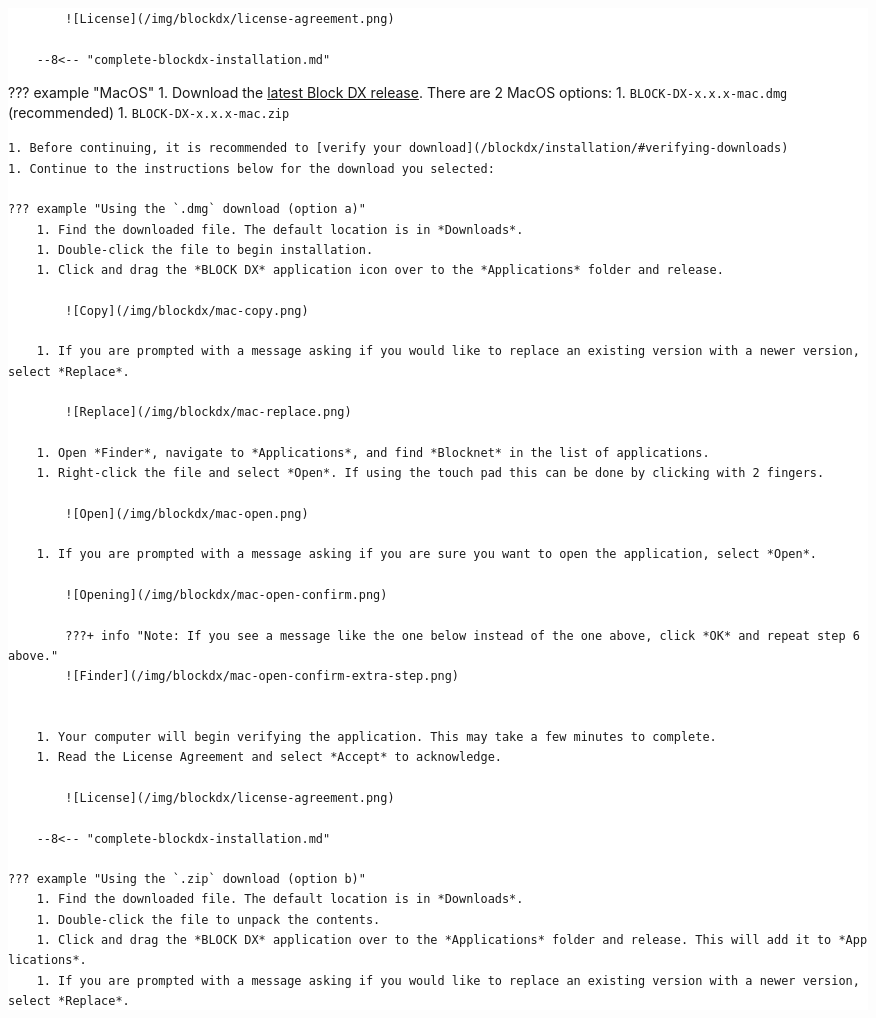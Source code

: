 			![License](/img/blockdx/license-agreement.png)

		--8<-- "complete-blockdx-installation.md"


??? example "MacOS"
	1. Download the [latest Block DX release](https://github.com/blocknetdx/block-dx/releases/). There are 2 MacOS options:
		1. `BLOCK-DX-x.x.x-mac.dmg` (recommended)
		1. `BLOCK-DX-x.x.x-mac.zip`

	1. Before continuing, it is recommended to [verify your download](/blockdx/installation/#verifying-downloads) 
	1. Continue to the instructions below for the download you selected:

	??? example "Using the `.dmg` download (option a)"
		1. Find the downloaded file. The default location is in *Downloads*.
		1. Double-click the file to begin installation.
		1. Click and drag the *BLOCK DX* application icon over to the *Applications* folder and release.
			
			![Copy](/img/blockdx/mac-copy.png)

		1. If you are prompted with a message asking if you would like to replace an existing version with a newer version, select *Replace*.

			![Replace](/img/blockdx/mac-replace.png)

		1. Open *Finder*, navigate to *Applications*, and find *Blocknet* in the list of applications.
		1. Right-click the file and select *Open*. If using the touch pad this can be done by clicking with 2 fingers.

			![Open](/img/blockdx/mac-open.png)

		1. If you are prompted with a message asking if you are sure you want to open the application, select *Open*.

			![Opening](/img/blockdx/mac-open-confirm.png)

	        ???+ info "Note: If you see a message like the one below instead of the one above, click *OK* and repeat step 6 above."
			![Finder](/img/blockdx/mac-open-confirm-extra-step.png)


		1. Your computer will begin verifying the application. This may take a few minutes to complete.
		1. Read the License Agreement and select *Accept* to acknowledge.

			![License](/img/blockdx/license-agreement.png)

		--8<-- "complete-blockdx-installation.md"

	??? example "Using the `.zip` download (option b)"
		1. Find the downloaded file. The default location is in *Downloads*.
		1. Double-click the file to unpack the contents.
		1. Click and drag the *BLOCK DX* application over to the *Applications* folder and release. This will add it to *Applications*.
		1. If you are prompted with a message asking if you would like to replace an existing version with a newer version, select *Replace*.
